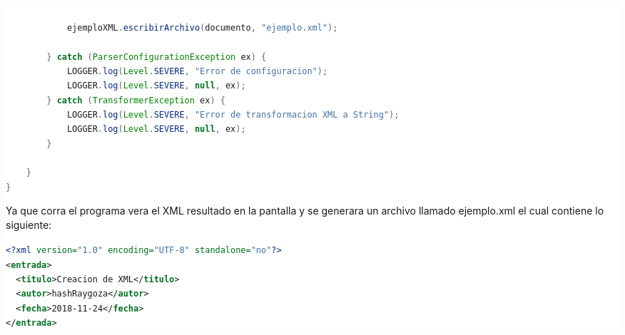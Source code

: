 ```java
            
            ejemploXML.escribirArchivo(documento, "ejemplo.xml");            
            
        } catch (ParserConfigurationException ex) {
            LOGGER.log(Level.SEVERE, "Error de configuracion");
            LOGGER.log(Level.SEVERE, null, ex);
        } catch (TransformerException ex) {
            LOGGER.log(Level.SEVERE, "Error de transformacion XML a String");
            LOGGER.log(Level.SEVERE, null, ex);
        }
        
    }
}
```

Ya que corra el programa vera el XML resultado en la pantalla y se generara un 
archivo llamado ejemplo.xml el cual contiene lo siguiente:

```xml
<?xml version="1.0" encoding="UTF-8" standalone="no"?>
<entrada>
  <titulo>Creacion de XML</titulo>
  <autor>hashRaygoza</autor>
  <fecha>2018-11-24</fecha>
</entrada>
```

